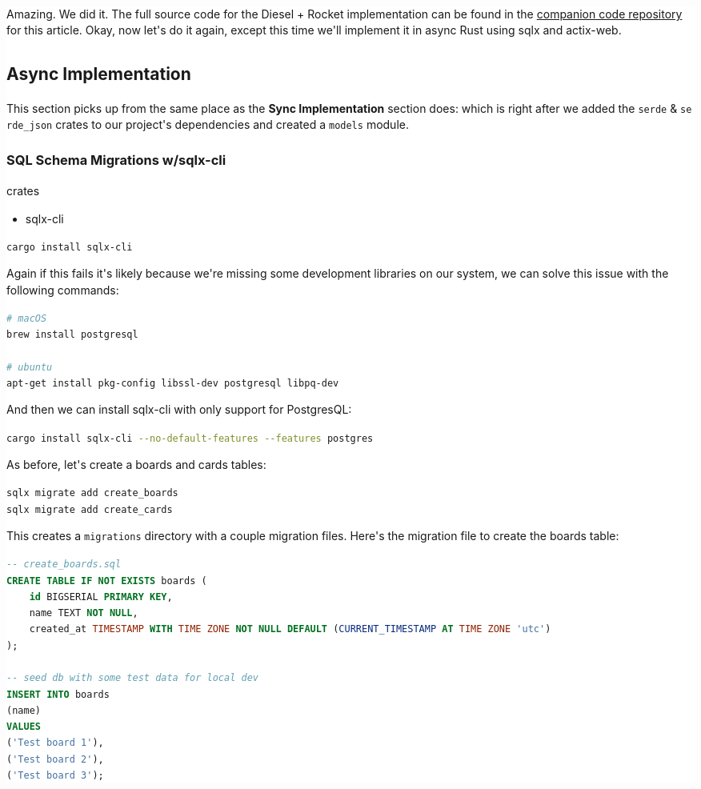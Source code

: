 Amazing. We did it. The full source code for the Diesel + Rocket implementation can be found in the [companion code repository](https://github.com/pretzelhammer/kanban/tree/main/diesel-rocket) for this article. Okay, now let's do it again, except this time we'll implement it in async Rust using sqlx and actix-web.



## Async Implementation

This section picks up from the same place as the **Sync Implementation** section does: which is right after we added the `serde` & `serde_json` crates to our project's dependencies and created a `models` module.



### SQL Schema Migrations w/sqlx-cli

crates
- sqlx-cli

```bash
cargo install sqlx-cli
```

Again if this fails it's likely because we're missing some development libraries on our system, we can solve this issue with the following commands:

```bash
# macOS
brew install postgresql

# ubuntu
apt-get install pkg-config libssl-dev postgresql libpq-dev
```

And then we can install sqlx-cli with only support for PostgresQL:

```bash
cargo install sqlx-cli --no-default-features --features postgres
```

As before, let's create a boards and cards tables:

```bash
sqlx migrate add create_boards
sqlx migrate add create_cards
```

This creates a `migrations` directory with a couple migration files. Here's the migration file to create the boards table:

```sql
-- create_boards.sql
CREATE TABLE IF NOT EXISTS boards (
    id BIGSERIAL PRIMARY KEY,
    name TEXT NOT NULL,
    created_at TIMESTAMP WITH TIME ZONE NOT NULL DEFAULT (CURRENT_TIMESTAMP AT TIME ZONE 'utc')
);

-- seed db with some test data for local dev
INSERT INTO boards
(name)
VALUES
('Test board 1'),
('Test board 2'),
('Test board 3');
```
